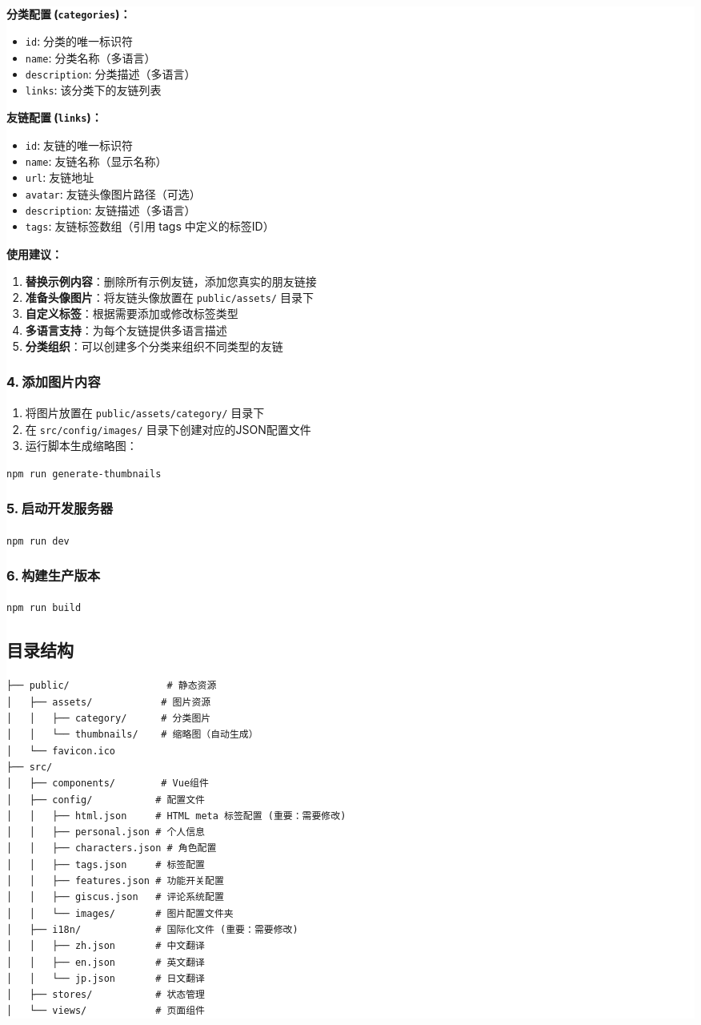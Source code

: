**分类配置 (`categories`)：**
- `id`: 分类的唯一标识符
- `name`: 分类名称（多语言）
- `description`: 分类描述（多语言）
- `links`: 该分类下的友链列表

**友链配置 (`links`)：**
- `id`: 友链的唯一标识符
- `name`: 友链名称（显示名称）
- `url`: 友链地址
- `avatar`: 友链头像图片路径（可选）
- `description`: 友链描述（多语言）
- `tags`: 友链标签数组（引用 tags 中定义的标签ID）

**使用建议：**
1. **替换示例内容**：删除所有示例友链，添加您真实的朋友链接
2. **准备头像图片**：将友链头像放置在 `public/assets/` 目录下
3. **自定义标签**：根据需要添加或修改标签类型
4. **多语言支持**：为每个友链提供多语言描述
5. **分类组织**：可以创建多个分类来组织不同类型的友链

### 4. 添加图片内容

1. 将图片放置在 `public/assets/category/` 目录下
2. 在 `src/config/images/` 目录下创建对应的JSON配置文件
3. 运行脚本生成缩略图：

```bash
npm run generate-thumbnails
```

### 5. 启动开发服务器

```bash
npm run dev
```

### 6. 构建生产版本

```bash
npm run build
```

## 目录结构

```
├── public/                 # 静态资源
│   ├── assets/            # 图片资源
│   │   ├── category/      # 分类图片
│   │   └── thumbnails/    # 缩略图（自动生成）
│   └── favicon.ico
├── src/
│   ├── components/        # Vue组件
│   ├── config/           # 配置文件
│   │   ├── html.json     # HTML meta 标签配置 (重要：需要修改)
│   │   ├── personal.json # 个人信息
│   │   ├── characters.json # 角色配置
│   │   ├── tags.json     # 标签配置
│   │   ├── features.json # 功能开关配置
│   │   ├── giscus.json   # 评论系统配置
│   │   └── images/       # 图片配置文件夹
│   ├── i18n/             # 国际化文件 (重要：需要修改)
│   │   ├── zh.json       # 中文翻译
│   │   ├── en.json       # 英文翻译
│   │   └── jp.json       # 日文翻译
│   ├── stores/           # 状态管理
│   └── views/            # 页面组件
```